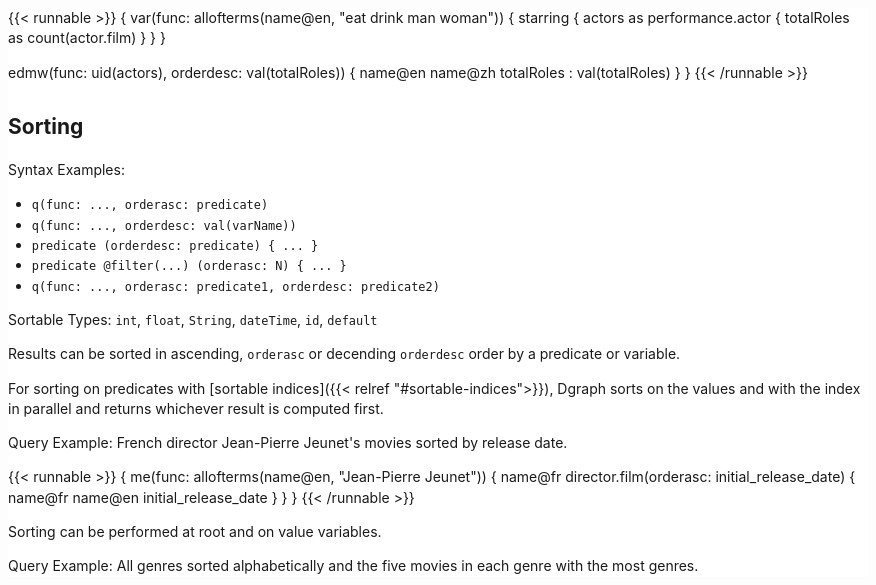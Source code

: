 {{< runnable >}}
{
	var(func: allofterms(name@en, "eat drink man woman")) {
    starring {
      actors as performance.actor {
        totalRoles as count(actor.film)
      }
    }
  }

  edmw(func: uid(actors), orderdesc: val(totalRoles)) {
    name@en
    name@zh
    totalRoles : val(totalRoles)
  }
}
{{< /runnable >}}


## Sorting

Syntax Examples:

* `q(func: ..., orderasc: predicate)`
* `q(func: ..., orderdesc: val(varName))`
* `predicate (orderdesc: predicate) { ... }`
* `predicate @filter(...) (orderasc: N) { ... }`
* `q(func: ..., orderasc: predicate1, orderdesc: predicate2)`

Sortable Types: `int`, `float`, `String`, `dateTime`, `id`, `default`

Results can be sorted in ascending, `orderasc` or decending `orderdesc` order by a predicate or variable.

For sorting on predicates with [sortable indices]({{< relref "#sortable-indices">}}), Dgraph sorts on the values and with the index in parallel and returns whichever result is computed first.


Query Example: French director Jean-Pierre Jeunet's movies sorted by release date.

{{< runnable >}}
{
  me(func: allofterms(name@en, "Jean-Pierre Jeunet")) {
    name@fr
    director.film(orderasc: initial_release_date) {
      name@fr
      name@en
      initial_release_date
    }
  }
}
{{< /runnable >}}

Sorting can be performed at root and on value variables.

Query Example: All genres sorted alphabetically and the five movies in each genre with the most genres.
